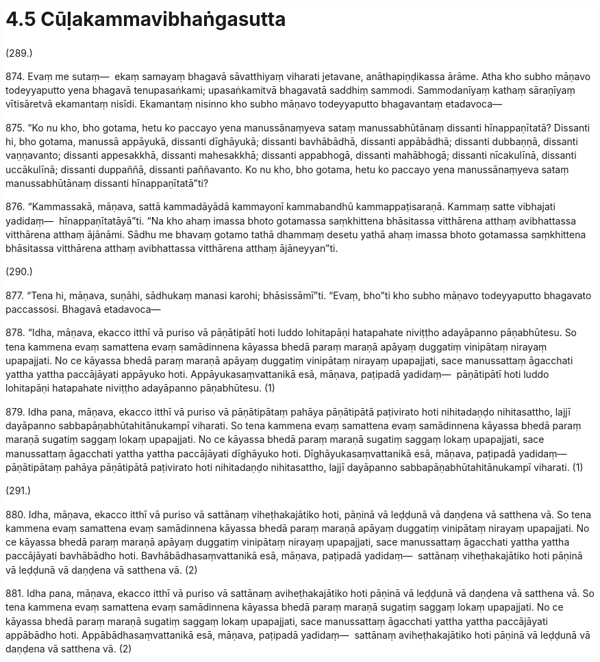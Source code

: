 

# 4.5 Cūḷakammavibhaṅgasutta



(289.)

874\. Evaṃ me sutaṃ—  ekaṃ samayaṃ bhagavā sāvatthiyaṃ viharati jetavane, anāthapiṇḍikassa ārāme. Atha kho subho māṇavo todeyyaputto yena bhagavā tenupasaṅkami; upasaṅkamitvā bhagavatā saddhiṃ sammodi. Sammodanīyaṃ kathaṃ sāraṇīyaṃ vītisāretvā ekamantaṃ nisīdi. Ekamantaṃ nisinno kho subho māṇavo todeyyaputto bhagavantaṃ etadavoca—

875\. “Ko nu kho, bho gotama, hetu ko paccayo yena manussānaṃyeva sataṃ manussabhūtānaṃ dissanti hīnappaṇītatā? Dissanti hi, bho gotama, manussā appāyukā, dissanti dīghāyukā; dissanti bavhābādhā, dissanti appābādhā; dissanti dubbaṇṇā, dissanti vaṇṇavanto; dissanti appesakkhā, dissanti mahesakkhā; dissanti appabhogā, dissanti mahābhogā; dissanti nīcakulīnā, dissanti uccākulīnā; dissanti duppaññā, dissanti paññavanto. Ko nu kho, bho gotama, hetu ko paccayo yena manussānaṃyeva sataṃ manussabhūtānaṃ dissanti hīnappaṇītatā”ti?

876\. “Kammassakā, māṇava, sattā kammadāyādā kammayonī kammabandhū kammappaṭisaraṇā. Kammaṃ satte vibhajati yadidaṃ—  hīnappaṇītatāyā”ti. “Na kho ahaṃ imassa bhoto gotamassa saṃkhittena bhāsitassa vitthārena atthaṃ avibhattassa vitthārena atthaṃ ājānāmi. Sādhu me bhavaṃ gotamo tathā dhammaṃ desetu yathā ahaṃ imassa bhoto gotamassa saṃkhittena bhāsitassa vitthārena atthaṃ avibhattassa vitthārena atthaṃ ājāneyyan”ti.

(290.)

877\. “Tena hi, māṇava, suṇāhi, sādhukaṃ manasi karohi; bhāsissāmī”ti. “Evaṃ, bho”ti kho subho māṇavo todeyyaputto bhagavato paccassosi. Bhagavā etadavoca—

878\. “Idha, māṇava, ekacco itthī vā puriso vā pāṇātipātī hoti luddo lohitapāṇi hatapahate niviṭṭho adayāpanno pāṇabhūtesu. So tena kammena evaṃ samattena evaṃ samādinnena kāyassa bhedā paraṃ maraṇā apāyaṃ duggatiṃ vinipātaṃ nirayaṃ upapajjati. No ce kāyassa bhedā paraṃ maraṇā apāyaṃ duggatiṃ vinipātaṃ nirayaṃ upapajjati, sace manussattaṃ āgacchati yattha yattha paccājāyati appāyuko hoti. Appāyukasaṃvattanikā esā, māṇava, paṭipadā yadidaṃ—  pāṇātipātī hoti luddo lohitapāṇi hatapahate niviṭṭho adayāpanno pāṇabhūtesu. (1)

879\. Idha pana, māṇava, ekacco itthī vā puriso vā pāṇātipātaṃ pahāya pāṇātipātā paṭivirato hoti nihitadaṇḍo nihitasattho, lajjī dayāpanno sabbapāṇabhūtahitānukampī viharati. So tena kammena evaṃ samattena evaṃ samādinnena kāyassa bhedā paraṃ maraṇā sugatiṃ saggaṃ lokaṃ upapajjati. No ce kāyassa bhedā paraṃ maraṇā sugatiṃ saggaṃ lokaṃ upapajjati, sace manussattaṃ āgacchati yattha yattha paccājāyati dīghāyuko hoti. Dīghāyukasaṃvattanikā esā, māṇava, paṭipadā yadidaṃ—  pāṇātipātaṃ pahāya pāṇātipātā paṭivirato hoti nihitadaṇḍo nihitasattho, lajjī dayāpanno sabbapāṇabhūtahitānukampī viharati. (1)

(291.)

880\. Idha, māṇava, ekacco itthī vā puriso vā sattānaṃ viheṭhakajātiko hoti, pāṇinā vā leḍḍunā vā daṇḍena vā satthena vā. So tena kammena evaṃ samattena evaṃ samādinnena kāyassa bhedā paraṃ maraṇā apāyaṃ duggatiṃ vinipātaṃ nirayaṃ upapajjati. No ce kāyassa bhedā paraṃ maraṇā apāyaṃ duggatiṃ vinipātaṃ nirayaṃ upapajjati, sace manussattaṃ āgacchati yattha yattha paccājāyati bavhābādho hoti. Bavhābādhasaṃvattanikā esā, māṇava, paṭipadā yadidaṃ—  sattānaṃ viheṭhakajātiko hoti pāṇinā vā leḍḍunā vā daṇḍena vā satthena vā. (2)

881\. Idha pana, māṇava, ekacco itthī vā puriso vā sattānaṃ aviheṭhakajātiko hoti pāṇinā vā leḍḍunā vā daṇḍena vā satthena vā. So tena kammena evaṃ samattena evaṃ samādinnena kāyassa bhedā paraṃ maraṇā sugatiṃ saggaṃ lokaṃ upapajjati. No ce kāyassa bhedā paraṃ maraṇā sugatiṃ saggaṃ lokaṃ upapajjati, sace manussattaṃ āgacchati yattha yattha paccājāyati appābādho hoti. Appābādhasaṃvattanikā esā, māṇava, paṭipadā yadidaṃ—  sattānaṃ aviheṭhakajātiko hoti pāṇinā vā leḍḍunā vā daṇḍena vā satthena vā. (2)
